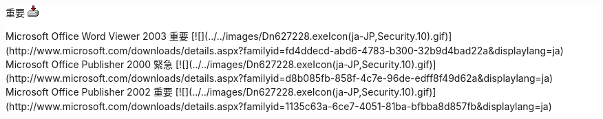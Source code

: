 重要 [![](../../images/Dn627228.exeIcon(ja-JP,Security.10).gif)](http://www.microsoft.com/downloads/details.aspx?familyid=85cb1aa5-211f-4652-827b-2e79b8ffc2fc&displaylang=ja)
</td>
<td style="border:1px solid black;">
</td>
<td style="border:1px solid black;">
</td>
<td style="border:1px solid black;">
</td>
<td style="border:1px solid black;">
</td>
</tr>
<tr class="alternateRow">
<td style="border:1px solid black;">
Microsoft Office Word Viewer 2003
</td>
<td style="border:1px solid black;">
重要 [![](../../images/Dn627228.exeIcon(ja-JP,Security.10).gif)](http://www.microsoft.com/downloads/details.aspx?familyid=fd4ddecd-abd6-4783-b300-32b9d4bad22a&displaylang=ja)
</td>
<td style="border:1px solid black;">
</td>
<td style="border:1px solid black;">
</td>
<td style="border:1px solid black;">
</td>
<td style="border:1px solid black;">
</td>
</tr>
<tr>
<td style="border:1px solid black;">
Microsoft Office Publisher 2000
</td>
<td style="border:1px solid black;">
</td>
<td style="border:1px solid black;">
</td>
<td style="border:1px solid black;">
</td>
<td style="border:1px solid black;">
緊急 [![](../../images/Dn627228.exeIcon(ja-JP,Security.10).gif)](http://www.microsoft.com/downloads/details.aspx?familyid=d8b085fb-858f-4c7e-96de-edff8f49d62a&displaylang=ja)
</td>
<td style="border:1px solid black;">
</td>
</tr>
<tr class="alternateRow">
<td style="border:1px solid black;">
Microsoft Office Publisher 2002
</td>
<td style="border:1px solid black;">
</td>
<td style="border:1px solid black;">
</td>
<td style="border:1px solid black;">
</td>
<td style="border:1px solid black;">
重要 [![](../../images/Dn627228.exeIcon(ja-JP,Security.10).gif)](http://www.microsoft.com/downloads/details.aspx?familyid=1135c63a-6ce7-4051-81ba-bfbba8d857fb&displaylang=ja)
</td>
<td style="border:1px solid black;">
